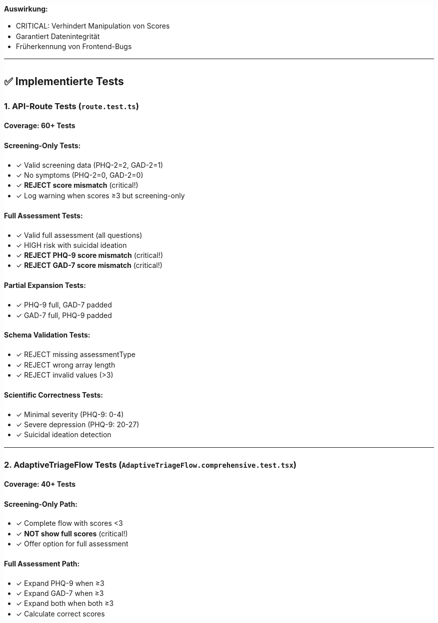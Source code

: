 **Auswirkung:**
- CRITICAL: Verhindert Manipulation von Scores
- Garantiert Datenintegrität
- Früherkennung von Frontend-Bugs

---

## ✅ Implementierte Tests

### 1. API-Route Tests (`route.test.ts`)

**Coverage: 60+ Tests**

#### Screening-Only Tests:
- ✓ Valid screening data (PHQ-2=2, GAD-2=1)
- ✓ No symptoms (PHQ-2=0, GAD-2=0)
- ✓ **REJECT score mismatch** (critical!)
- ✓ Log warning when scores ≥3 but screening-only

#### Full Assessment Tests:
- ✓ Valid full assessment (all questions)
- ✓ HIGH risk with suicidal ideation
- ✓ **REJECT PHQ-9 score mismatch** (critical!)
- ✓ **REJECT GAD-7 score mismatch** (critical!)

#### Partial Expansion Tests:
- ✓ PHQ-9 full, GAD-7 padded
- ✓ GAD-7 full, PHQ-9 padded

#### Schema Validation Tests:
- ✓ REJECT missing assessmentType
- ✓ REJECT wrong array length
- ✓ REJECT invalid values (>3)

#### Scientific Correctness Tests:
- ✓ Minimal severity (PHQ-9: 0-4)
- ✓ Severe depression (PHQ-9: 20-27)
- ✓ Suicidal ideation detection

---

### 2. AdaptiveTriageFlow Tests (`AdaptiveTriageFlow.comprehensive.test.tsx`)

**Coverage: 40+ Tests**

#### Screening-Only Path:
- ✓ Complete flow with scores <3
- ✓ **NOT show full scores** (critical!)
- ✓ Offer option for full assessment

#### Full Assessment Path:
- ✓ Expand PHQ-9 when ≥3
- ✓ Expand GAD-7 when ≥3
- ✓ Expand both when both ≥3
- ✓ Calculate correct scores
